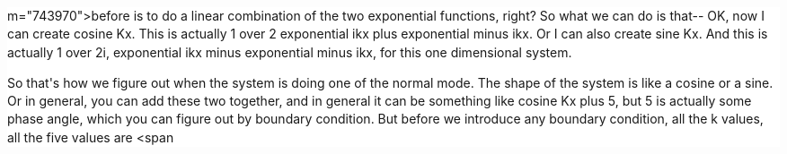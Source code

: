   m="743970">before</span> <span m="744880">is</span> <span m="745050">to</span>
  <span m="745560">do</span> <span m="745980">a</span> <span
  m="746070">linear</span> <span m="746430">combination</span> <span
  m="747450">of</span> <span m="747690">the</span> <span m="747840">two</span>
  <span m="748230">exponential</span> <span m="748860">functions,</span> <span
  m="749250">right?</span> <span m="749970">So</span> <span
  m="750690">what</span> <span m="750870">we</span> <span m="751260">can</span>
  <span m="751500">do</span> <span m="751740">is</span> <span
  m="751890">that--</span> <span m="752400">OK,</span> <span
  m="752670">now</span> <span m="752950">I</span> <span m="753080">can</span>
  <span m="753570">create</span> <span m="754080">cosine</span> <span
  m="754860">Kx.</span> <span m="756540">This</span> <span m="756750">is</span>
  <span m="756870">actually</span> <span m="757140">1</span> <span
  m="757410">over</span> <span m="757790">2</span> <span
  m="758760">exponential</span> <span m="759600">ikx</span> <span
  m="761510">plus</span> <span m="762110">exponential</span> <span
  m="762650">minus</span> <span m="763050">ikx.</span> <span m="766560">Or
  I</span> <span m="766650">can</span> <span m="766830">also</span> <span
  m="767160">create</span> <span m="767640">sine</span> <span
  m="768090">Kx.</span> <span m="769440">And</span> <span m="769560">this</span>
  <span m="769740">is</span> <span m="769860">actually</span> <span
  m="770070">1</span> <span m="770360">over</span> <span m="770590">2i,</span>
  <span m="772560">exponential</span> <span m="773280">ikx</span> <span
  m="774900">minus</span> <span m="775560">exponential</span> <span
  m="776190">minus</span> <span m="776580">ikx,</span> <span
  m="778890">for</span> <span m="779100">this</span> <span m="779360">one</span>
  <span m="779580">dimensional</span> <span
  m="780240">system.</span></p><p><span m="781090">So</span> <span
  m="781170">that's</span> <span m="781620">how</span> <span
  m="781920">we</span> <span m="782160">figure</span> <span
  m="782520">out</span> <span m="784860">when</span> <span m="785230">the</span>
  <span m="785510">system</span> <span m="785810">is</span> <span
  m="786180">doing one</span> <span m="786480">of</span> <span
  m="786750">the</span> <span m="788360">normal</span> <span
  m="788540">mode.</span> <span m="789890">The</span> <span
  m="790060">shape</span> <span m="790410">of</span> <span m="790540">the</span>
  <span m="790740">system</span> <span m="790900">is</span> <span
  m="791160">like</span> <span m="791460">a</span> <span
  m="792090">cosine</span> <span m="792575">or</span> <span m="792960">a</span>
  <span m="793020">sine.</span> <span m="793780">Or</span> <span
  m="794030">in</span> <span m="794290">general,</span> <span
  m="795210">you</span> <span m="795330">can</span> <span m="795540">add</span>
  <span m="795810">these</span> <span m="796020">two</span> <span
  m="796440">together,</span> <span m="797490">and</span> <span
  m="797640">in</span> <span m="797880">general</span> <span
  m="798420">it</span> <span m="798510">can</span> <span m="798720">be</span>
  <span m="799120">something</span> <span m="799470">like</span> <span
  m="799720">cosine</span> <span m="800330">Kx</span> <span
  m="801480">plus</span> <span m="801840">5,</span> <span m="802680">but</span>
  <span m="803010">5</span> <span m="803310">is</span> <span
  m="803480">actually</span> <span m="804440">some</span> <span
  m="805830">phase</span> <span m="808120">angle,</span> <span
  m="808740">which</span> <span m="809040">you</span> <span
  m="809190">can</span> <span m="809640">figure</span> <span
  m="810000">out</span> <span m="810630">by</span> <span
  m="811290">boundary</span> <span m="811710">condition.</span> <span
  m="812880">But</span> <span m="813090">before</span> <span
  m="813930">we</span> <span m="814110">introduce</span> <span
  m="814770">any</span> <span m="814980">boundary</span> <span
  m="815400">condition,</span> <span m="816250">all</span> <span
  m="816500">the</span> <span m="816660">k</span> <span
  m="817010">values,</span> <span m="817840">all</span> <span
  m="818050">the</span> <span m="818270">five</span> <span
  m="818580">values</span> <span m="818850">are</span> <span